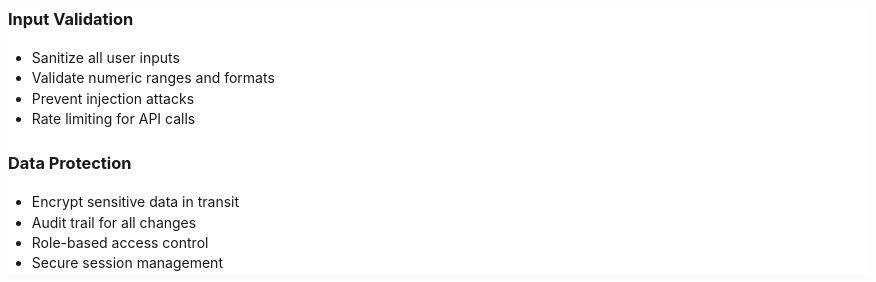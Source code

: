 ### Input Validation
- Sanitize all user inputs
- Validate numeric ranges and formats
- Prevent injection attacks
- Rate limiting for API calls

### Data Protection
- Encrypt sensitive data in transit
- Audit trail for all changes
- Role-based access control
- Secure session management